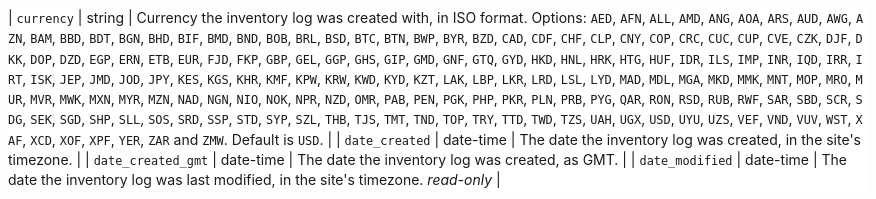 | `currency`             | string    | Currency the inventory log was created with, in ISO format. Options: `AED`, `AFN`, `ALL`, `AMD`, `ANG`, `AOA`, `ARS`, `AUD`, `AWG`, `AZN`, `BAM`, `BBD`, `BDT`, `BGN`, `BHD`, `BIF`, `BMD`, `BND`, `BOB`, `BRL`, `BSD`, `BTC`, `BTN`, `BWP`, `BYR`, `BZD`, `CAD`, `CDF`, `CHF`, `CLP`, `CNY`, `COP`, `CRC`, `CUC`, `CUP`, `CVE`, `CZK`, `DJF`, `DKK`, `DOP`, `DZD`, `EGP`, `ERN`, `ETB`, `EUR`, `FJD`, `FKP`, `GBP`, `GEL`, `GGP`, `GHS`, `GIP`, `GMD`, `GNF`, `GTQ`, `GYD`, `HKD`, `HNL`, `HRK`, `HTG`, `HUF`, `IDR`, `ILS`, `IMP`, `INR`, `IQD`, `IRR`, `IRT`, `ISK`, `JEP`, `JMD`, `JOD`, `JPY`, `KES`, `KGS`, `KHR`, `KMF`, `KPW`, `KRW`, `KWD`, `KYD`, `KZT`, `LAK`, `LBP`, `LKR`, `LRD`, `LSL`, `LYD`, `MAD`, `MDL`, `MGA`, `MKD`, `MMK`, `MNT`, `MOP`, `MRO`, `MUR`, `MVR`, `MWK`, `MXN`, `MYR`, `MZN`, `NAD`, `NGN`, `NIO`, `NOK`, `NPR`, `NZD`, `OMR`, `PAB`, `PEN`, `PGK`, `PHP`, `PKR`, `PLN`, `PRB`, `PYG`, `QAR`, `RON`, `RSD`, `RUB`, `RWF`, `SAR`, `SBD`, `SCR`, `SDG`, `SEK`, `SGD`, `SHP`, `SLL`, `SOS`, `SRD`, `SSP`, `STD`, `SYP`, `SZL`, `THB`, `TJS`, `TMT`, `TND`, `TOP`, `TRY`, `TTD`, `TWD`, `TZS`, `UAH`, `UGX`, `USD`, `UYU`, `UZS`, `VEF`, `VND`, `VUV`, `WST`, `XAF`, `XCD`, `XOF`, `XPF`, `YER`, `ZAR` and `ZMW`. Default is `USD`. |
| `date_created`         | date-time | The date the inventory log was created, in the site's timezone.                                                                                                                                                                                                                                                                                                                                                                                                                                                                                                                                                                                                                                                                                                                                                                                                                                                                                                                                                                                                                                                                                                                                                                                                  |
| `date_created_gmt`     | date-time | The date the inventory log was created, as GMT.                                                                                                                                                                                                                                                                                                                                                                                                                                                                                                                                                                                                                                                                                                                                                                                                                                                                                                                                                                                                                                                                                                                                                                                                                  |
| `date_modified`        | date-time | The date the inventory log was last modified, in the site's timezone. <i class="label label-info">read-only</i>                                                                                                                                                                                                                                                                                                                                                                                                                                                                                                                                                                                                                                                                                                                                                                                                                                                                                                                                                                                                                                                                                                                                                  |